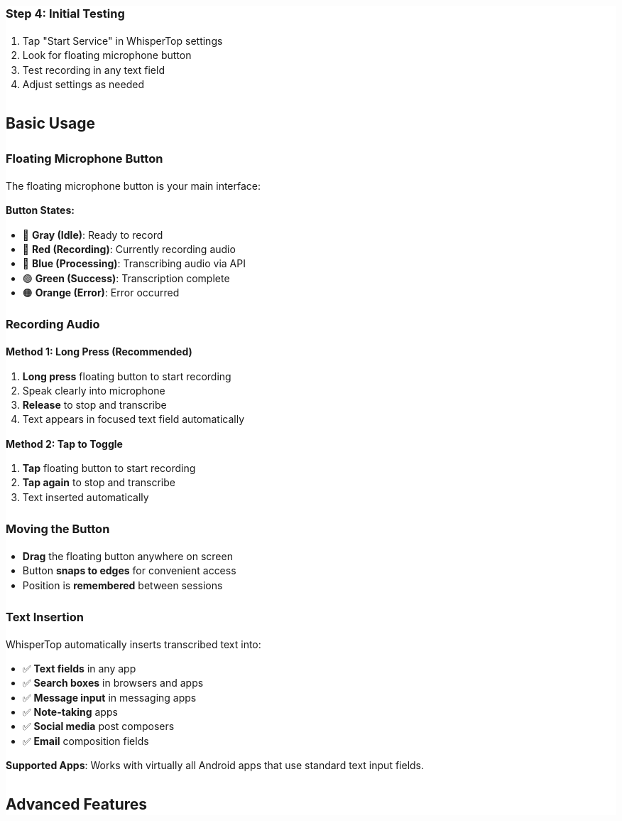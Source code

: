 ### Step 4: Initial Testing

1. Tap "Start Service" in WhisperTop settings
2. Look for floating microphone button
3. Test recording in any text field
4. Adjust settings as needed

## Basic Usage

### Floating Microphone Button

The floating microphone button is your main interface:

**Button States:**
- 🔘 **Gray (Idle)**: Ready to record
- 🔴 **Red (Recording)**: Currently recording audio
- 🔵 **Blue (Processing)**: Transcribing audio via API
- 🟢 **Green (Success)**: Transcription complete
- 🟠 **Orange (Error)**: Error occurred

### Recording Audio

**Method 1: Long Press (Recommended)**
1. **Long press** floating button to start recording
2. Speak clearly into microphone
3. **Release** to stop and transcribe
4. Text appears in focused text field automatically

**Method 2: Tap to Toggle**
1. **Tap** floating button to start recording
2. **Tap again** to stop and transcribe
3. Text inserted automatically

### Moving the Button

- **Drag** the floating button anywhere on screen
- Button **snaps to edges** for convenient access
- Position is **remembered** between sessions

### Text Insertion

WhisperTop automatically inserts transcribed text into:
- ✅ **Text fields** in any app
- ✅ **Search boxes** in browsers and apps  
- ✅ **Message input** in messaging apps
- ✅ **Note-taking** apps
- ✅ **Social media** post composers
- ✅ **Email** composition fields

**Supported Apps**: Works with virtually all Android apps that use standard text input fields.

## Advanced Features
